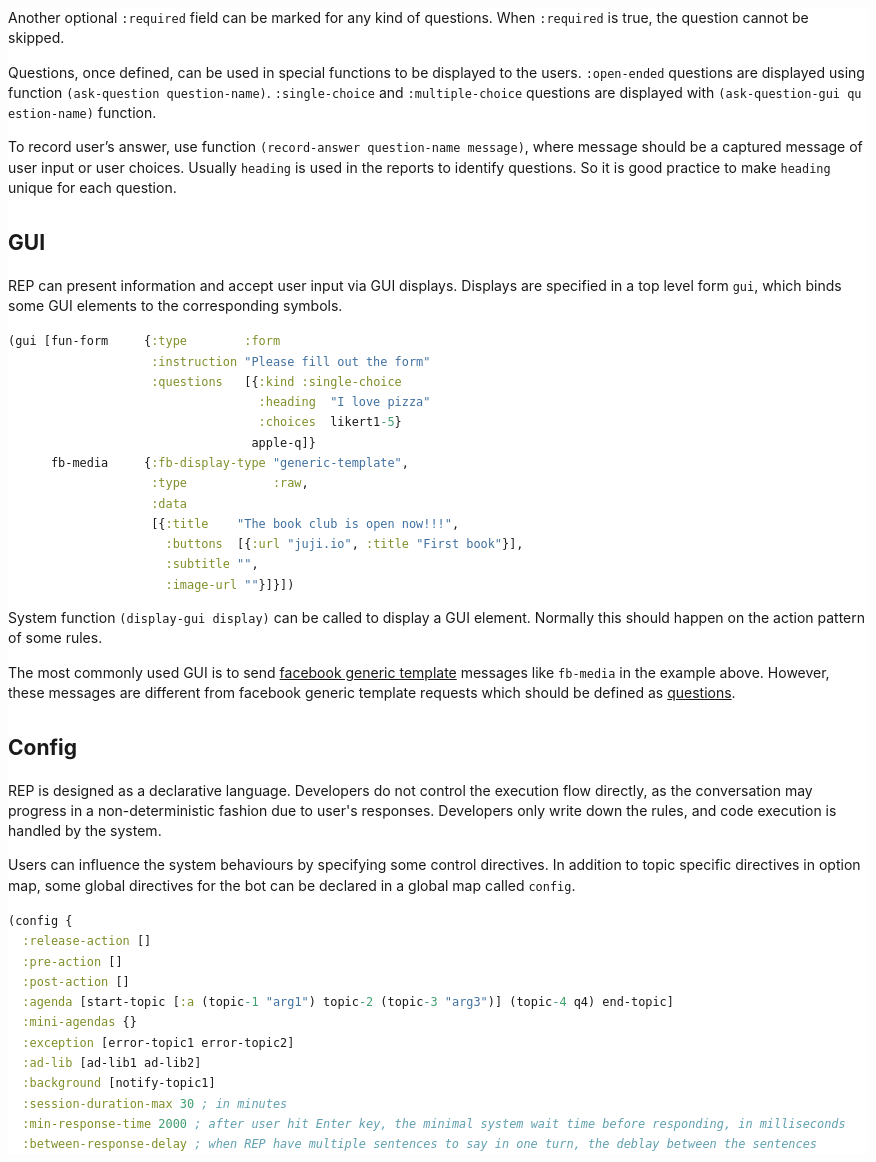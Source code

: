 Another optional `:required` field can be marked for any kind of questions. When `:required` is true, the question cannot be skipped.

Questions, once defined, can be used in special functions to be displayed to the users. `:open-ended` questions are displayed using function `(ask-question question-name)`. `:single-choice` and `:multiple-choice` questions are displayed with `(ask-question-gui question-name)` function.

To record user’s answer, use function `(record-answer question-name message)`, where message should be a captured message of user input or user choices. Usually `heading` is used in the reports to identify questions. So it is good practice to make `heading` unique for each question.


## GUI

REP can present information and accept user input via GUI displays. Displays are specified in a top level form `gui`, which binds some GUI elements to the corresponding symbols.

```Clojure
(gui [fun-form     {:type        :form
                    :instruction "Please fill out the form"
                    :questions   [{:kind :single-choice
                                   :heading  "I love pizza"
                                   :choices  likert1-5}
                                  apple-q]}
      fb-media     {:fb-display-type "generic-template",
                    :type            :raw,
                    :data            
                    [{:title    "The book club is open now!!!",
                      :buttons  [{:url "juji.io", :title "First book"}],
                      :subtitle "",
                      :image-url ""}]}])
```
System function `(display-gui display)` can be called to display a GUI element. Normally this should happen on the action pattern of some rules.

The most commonly used GUI is to send [facebook generic template](https://developers.facebook.com/docs/messenger-platform/send-messages/template/generic) messages like `fb-media` in the example above. However, these messages are different from facebook generic template requests which should be defined as [questions](#question).

## Config

REP is designed as a declarative language. Developers do not control the
execution flow directly, as the conversation may progress in a non-deterministic
fashion due to user's responses. Developers only write down the rules, and code
execution is handled by the system.

Users can influence the system behaviours by specifying some control directives.
In addition to topic specific directives in option map, some global directives for 
the bot can be declared in a global map called `config`.

```Clojure
(config {
  :release-action []
  :pre-action []
  :post-action []
  :agenda [start-topic [:a (topic-1 "arg1") topic-2 (topic-3 "arg3")] (topic-4 q4) end-topic]
  :mini-agendas {}
  :exception [error-topic1 error-topic2]
  :ad-lib [ad-lib1 ad-lib2]
  :background [notify-topic1]
  :session-duration-max 30 ; in minutes
  :min-response-time 2000 ; after user hit Enter key, the minimal system wait time before responding, in milliseconds
  :between-response-delay ; when REP have multiple sentences to say in one turn, the deblay between the sentences
```